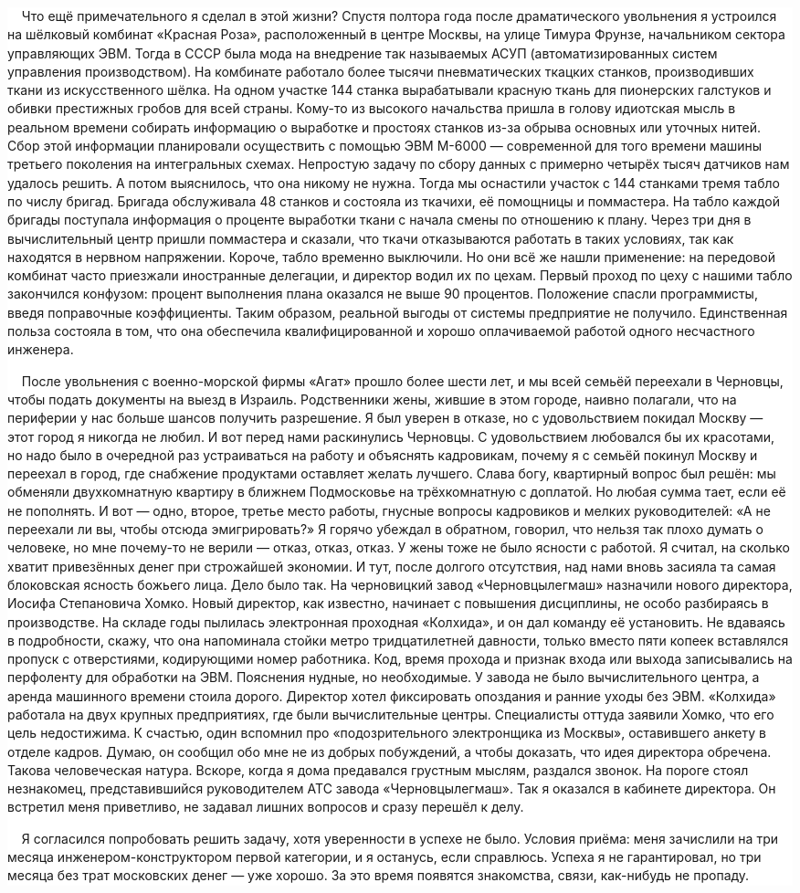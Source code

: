 &nbsp;&nbsp;&nbsp;&nbsp;Что ещё примечательного я сделал в этой жизни? Спустя полтора года после драматического увольнения я устроился на шёлковый комбинат «Красная Роза», расположенный в центре Москвы, на улице Тимура Фрунзе, начальником сектора управляющих ЭВМ. Тогда в СССР была мода на внедрение так называемых АСУП (автоматизированных систем управления производством). На комбинате работало более тысячи пневматических ткацких станков, производивших ткани из искусственного шёлка. На одном участке 144 станка вырабатывали красную ткань для пионерских галстуков и обивки престижных гробов для всей страны. Кому-то из высокого начальства пришла в голову идиотская мысль в реальном времени собирать информацию о выработке и простоях станков из-за обрыва основных или уточных нитей. Сбор этой информации планировали осуществить с помощью ЭВМ М-6000 — современной для того времени машины третьего поколения на интегральных схемах. Непростую задачу по сбору данных с примерно четырёх тысяч датчиков нам удалось решить. А потом выяснилось, что она никому не нужна. Тогда мы оснастили участок с 144 станками тремя табло по числу бригад. Бригада обслуживала 48 станков и состояла из ткачихи, её помощницы и поммастера. На табло каждой бригады поступала информация о проценте выработки ткани с начала смены по отношению к плану. Через три дня в вычислительный центр пришли поммастера и сказали, что ткачи отказываются работать в таких условиях, так как находятся в нервном напряжении. Короче, табло временно выключили. Но они всё же нашли применение: на передовой комбинат часто приезжали иностранные делегации, и директор водил их по цехам. Первый проход по цеху с нашими табло закончился конфузом: процент выполнения плана оказался не выше 90 процентов. Положение спасли программисты, введя поправочные коэффициенты. Таким образом, реальной выгоды от системы предприятие не получило. Единственная польза состояла в том, что она обеспечила квалифицированной и хорошо оплачиваемой работой одного несчастного инженера.

&nbsp;&nbsp;&nbsp;&nbsp;После увольнения с военно-морской фирмы «Агат» прошло более шести лет, и мы всей семьёй переехали в Черновцы, чтобы подать документы на выезд в Израиль. Родственники жены, жившие в этом городе, наивно полагали, что на периферии у нас больше шансов получить разрешение. Я был уверен в отказе, но с удовольствием покидал Москву — этот город я никогда не любил. И вот перед нами раскинулись Черновцы. С удовольствием любовался бы их красотами, но надо было в очередной раз устраиваться на работу и объяснять кадровикам, почему я с семьёй покинул Москву и переехал в город, где снабжение продуктами оставляет желать лучшего. Слава богу, квартирный вопрос был решён: мы обменяли двухкомнатную квартиру в ближнем Подмосковье на трёхкомнатную с доплатой. Но любая сумма тает, если её не пополнять. И вот — одно, второе, третье место работы, гнусные вопросы кадровиков и мелких руководителей: «А не переехали ли вы, чтобы отсюда эмигрировать?» Я горячо убеждал в обратном, говорил, что нельзя так плохо думать о человеке, но мне почему-то не верили — отказ, отказ, отказ. У жены тоже не было ясности с работой. Я считал, на сколько хватит привезённых денег при строжайшей экономии. И тут, после долгого отсутствия, над нами вновь засияла та самая блоковская ясность божьего лица. Дело было так. На черновицкий завод «Черновцылегмаш» назначили нового директора, Иосифа Степановича Хомко. Новый директор, как известно, начинает с повышения дисциплины, не особо разбираясь в производстве. На складе годы пылилась электронная проходная «Колхида», и он дал команду её установить. Не вдаваясь в подробности, скажу, что она напоминала стойки метро тридцатилетней давности, только вместо пяти копеек вставлялся пропуск с отверстиями, кодирующими номер работника. Код, время прохода и признак входа или выхода записывались на перфоленту для обработки на ЭВМ. Пояснения нудные, но необходимые. У завода не было вычислительного центра, а аренда машинного времени стоила дорого. Директор хотел фиксировать опоздания и ранние уходы без ЭВМ. «Колхида» работала на двух крупных предприятиях, где были вычислительные центры. Специалисты оттуда заявили Хомко, что его цель недостижима. К счастью, один вспомнил про «подозрительного электронщика из Москвы», оставившего анкету в отделе кадров. Думаю, он сообщил обо мне не из добрых побуждений, а чтобы доказать, что идея директора обречена. Такова человеческая натура. Вскоре, когда я дома предавался грустным мыслям, раздался звонок. На пороге стоял незнакомец, представившийся руководителем АТС завода «Черновцылегмаш». Так я оказался в кабинете директора. Он встретил меня приветливо, не задавал лишних вопросов и сразу перешёл к делу.

&nbsp;&nbsp;&nbsp;&nbsp;Я согласился попробовать решить задачу, хотя уверенности в успехе не было. Условия приёма: меня зачислили на три месяца инженером-конструктором первой категории, и я останусь, если справлюсь. Успеха я не гарантировал, но три месяца без трат московских денег — уже хорошо. За это время появятся знакомства, связи, как-нибудь не пропаду.
